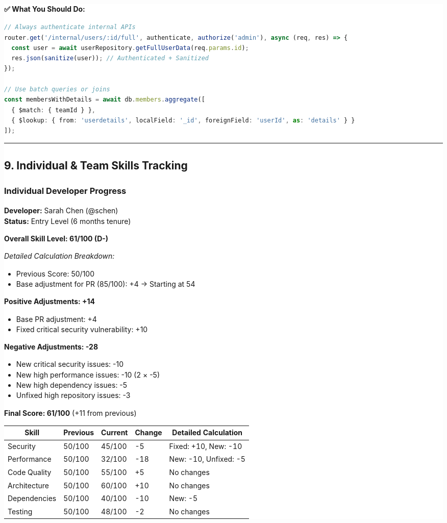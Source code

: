 **✅ What You Should Do:**
```typescript
// Always authenticate internal APIs
router.get('/internal/users/:id/full', authenticate, authorize('admin'), async (req, res) => {
  const user = await userRepository.getFullUserData(req.params.id);
  res.json(sanitize(user)); // Authenticated + Sanitized
});

// Use batch queries or joins
const membersWithDetails = await db.members.aggregate([
  { $match: { teamId } },
  { $lookup: { from: 'userdetails', localField: '_id', foreignField: 'userId', as: 'details' } }
]);
```

---

## 9. Individual & Team Skills Tracking

### Individual Developer Progress

**Developer:** Sarah Chen (@schen)  
**Status:** Entry Level (6 months tenure)

**Overall Skill Level: 61/100 (D-)**

*Detailed Calculation Breakdown:*
- Previous Score: 50/100
- Base adjustment for PR (85/100): +4 → Starting at 54

**Positive Adjustments: +14**
- Base PR adjustment: +4
- Fixed critical security vulnerability: +10

**Negative Adjustments: -28**
- New critical security issues: -10
- New high performance issues: -10 (2 × -5)
- New high dependency issues: -5
- Unfixed high repository issues: -3

**Final Score: 61/100** (+11 from previous)

| Skill | Previous | Current | Change | Detailed Calculation |
|-------|----------|---------|---------|---------------------|
| Security | 50/100 | 45/100 | -5 | Fixed: +10, New: -10 |
| Performance | 50/100 | 32/100 | -18 | New: -10, Unfixed: -5 |
| Code Quality | 50/100 | 55/100 | +5 | No changes |
| Architecture | 50/100 | 60/100 | +10 | No changes |
| Dependencies | 50/100 | 40/100 | -10 | New: -5 |
| Testing | 50/100 | 48/100 | -2 | No changes |
